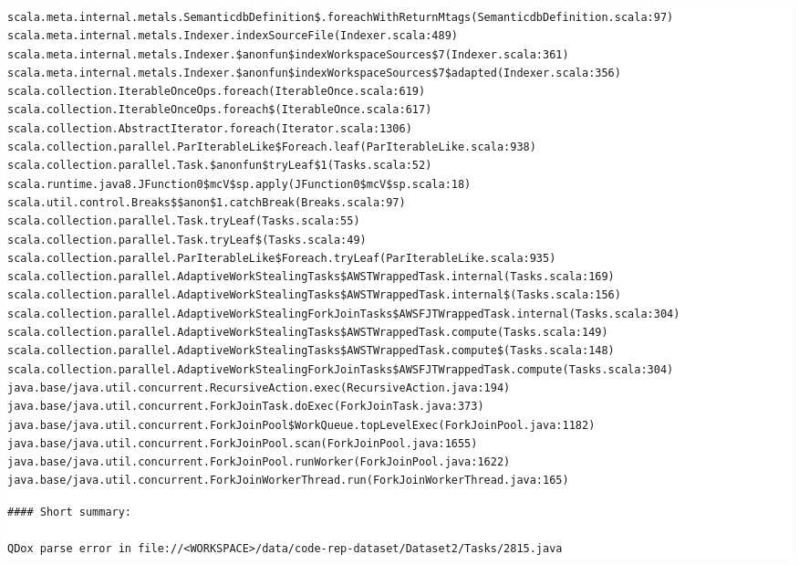	scala.meta.internal.metals.SemanticdbDefinition$.foreachWithReturnMtags(SemanticdbDefinition.scala:97)
	scala.meta.internal.metals.Indexer.indexSourceFile(Indexer.scala:489)
	scala.meta.internal.metals.Indexer.$anonfun$indexWorkspaceSources$7(Indexer.scala:361)
	scala.meta.internal.metals.Indexer.$anonfun$indexWorkspaceSources$7$adapted(Indexer.scala:356)
	scala.collection.IterableOnceOps.foreach(IterableOnce.scala:619)
	scala.collection.IterableOnceOps.foreach$(IterableOnce.scala:617)
	scala.collection.AbstractIterator.foreach(Iterator.scala:1306)
	scala.collection.parallel.ParIterableLike$Foreach.leaf(ParIterableLike.scala:938)
	scala.collection.parallel.Task.$anonfun$tryLeaf$1(Tasks.scala:52)
	scala.runtime.java8.JFunction0$mcV$sp.apply(JFunction0$mcV$sp.scala:18)
	scala.util.control.Breaks$$anon$1.catchBreak(Breaks.scala:97)
	scala.collection.parallel.Task.tryLeaf(Tasks.scala:55)
	scala.collection.parallel.Task.tryLeaf$(Tasks.scala:49)
	scala.collection.parallel.ParIterableLike$Foreach.tryLeaf(ParIterableLike.scala:935)
	scala.collection.parallel.AdaptiveWorkStealingTasks$AWSTWrappedTask.internal(Tasks.scala:169)
	scala.collection.parallel.AdaptiveWorkStealingTasks$AWSTWrappedTask.internal$(Tasks.scala:156)
	scala.collection.parallel.AdaptiveWorkStealingForkJoinTasks$AWSFJTWrappedTask.internal(Tasks.scala:304)
	scala.collection.parallel.AdaptiveWorkStealingTasks$AWSTWrappedTask.compute(Tasks.scala:149)
	scala.collection.parallel.AdaptiveWorkStealingTasks$AWSTWrappedTask.compute$(Tasks.scala:148)
	scala.collection.parallel.AdaptiveWorkStealingForkJoinTasks$AWSFJTWrappedTask.compute(Tasks.scala:304)
	java.base/java.util.concurrent.RecursiveAction.exec(RecursiveAction.java:194)
	java.base/java.util.concurrent.ForkJoinTask.doExec(ForkJoinTask.java:373)
	java.base/java.util.concurrent.ForkJoinPool$WorkQueue.topLevelExec(ForkJoinPool.java:1182)
	java.base/java.util.concurrent.ForkJoinPool.scan(ForkJoinPool.java:1655)
	java.base/java.util.concurrent.ForkJoinPool.runWorker(ForkJoinPool.java:1622)
	java.base/java.util.concurrent.ForkJoinWorkerThread.run(ForkJoinWorkerThread.java:165)
```
#### Short summary: 

QDox parse error in file://<WORKSPACE>/data/code-rep-dataset/Dataset2/Tasks/2815.java